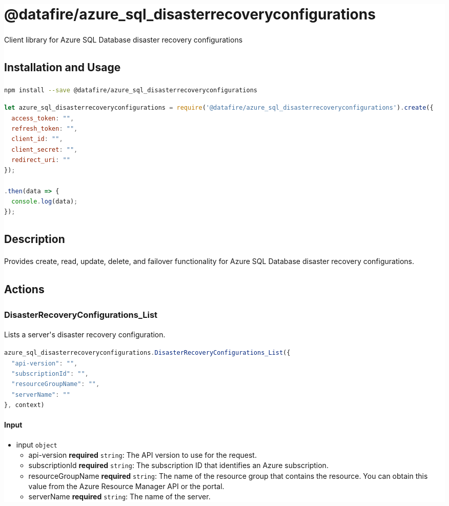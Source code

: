# @datafire/azure_sql_disasterrecoveryconfigurations

Client library for Azure SQL Database disaster recovery configurations

## Installation and Usage
```bash
npm install --save @datafire/azure_sql_disasterrecoveryconfigurations
```
```js
let azure_sql_disasterrecoveryconfigurations = require('@datafire/azure_sql_disasterrecoveryconfigurations').create({
  access_token: "",
  refresh_token: "",
  client_id: "",
  client_secret: "",
  redirect_uri: ""
});

.then(data => {
  console.log(data);
});
```

## Description

Provides create, read, update, delete, and failover functionality for Azure SQL Database disaster recovery configurations.

## Actions

### DisasterRecoveryConfigurations_List
Lists a server's disaster recovery configuration.


```js
azure_sql_disasterrecoveryconfigurations.DisasterRecoveryConfigurations_List({
  "api-version": "",
  "subscriptionId": "",
  "resourceGroupName": "",
  "serverName": ""
}, context)
```

#### Input
* input `object`
  * api-version **required** `string`: The API version to use for the request.
  * subscriptionId **required** `string`: The subscription ID that identifies an Azure subscription.
  * resourceGroupName **required** `string`: The name of the resource group that contains the resource. You can obtain this value from the Azure Resource Manager API or the portal.
  * serverName **required** `string`: The name of the server.
